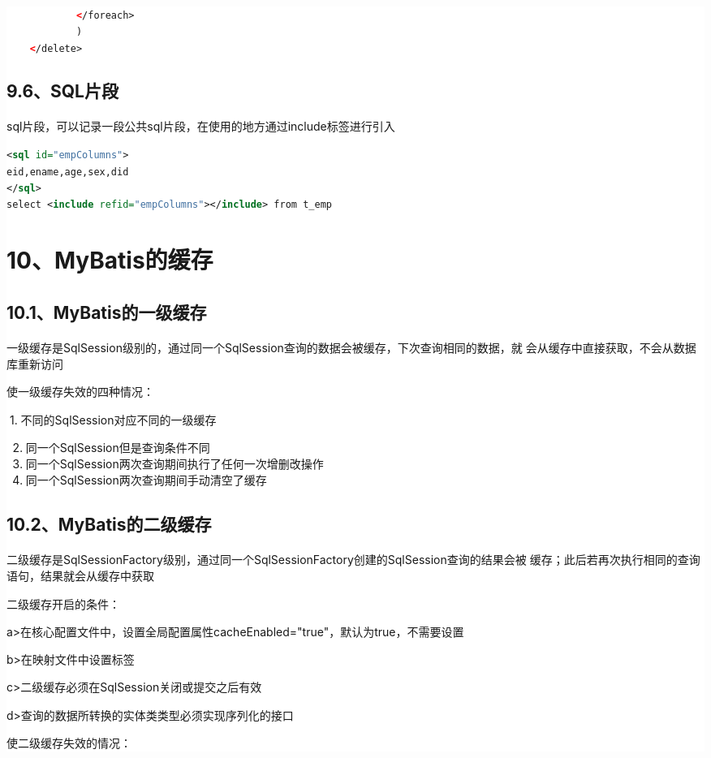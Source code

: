 ```xml
            </foreach>
            )
    </delete>    
```



## 9.6、SQL片段

sql片段，可以记录一段公共sql片段，在使用的地方通过include标签进行引入

```xml
<sql id="empColumns">
eid,ename,age,sex,did
</sql>
select <include refid="empColumns"></include> from t_emp
```



# 10、MyBatis的缓存



## 10.1、MyBatis的一级缓存

一级缓存是SqlSession级别的，通过同一个SqlSession查询的数据会被缓存，下次查询相同的数据，就 会从缓存中直接获取，不会从数据库重新访问



使一级缓存失效的四种情况：

​	 1. 不同的SqlSession对应不同的一级缓存 

2) 同一个SqlSession但是查询条件不同 
3) 同一个SqlSession两次查询期间执行了任何一次增删改操作 
4) 同一个SqlSession两次查询期间手动清空了缓存



## 10.2、MyBatis的二级缓存

二级缓存是SqlSessionFactory级别，通过同一个SqlSessionFactory创建的SqlSession查询的结果会被 缓存；此后若再次执行相同的查询语句，结果就会从缓存中获取



二级缓存开启的条件：

a>在核心配置文件中，设置全局配置属性cacheEnabled="true"，默认为true，不需要设置

b>在映射文件中设置标签

c>二级缓存必须在SqlSession关闭或提交之后有效

d>查询的数据所转换的实体类类型必须实现序列化的接口



使二级缓存失效的情况：

